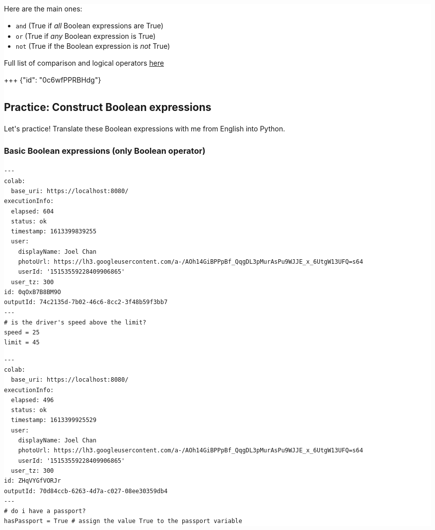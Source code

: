 Here are the main ones:
- `and` (True if *all* Boolean expressions are True)
- `or` (True if *any* Boolean expression is True)
- `not` (True if the Boolean expression is *not* True)

Full list of comparison and logical operators [here](https://www.w3schools.com/python/python_operators.asp)

+++ {"id": "0c6wfPPRBHdg"}

## Practice: Construct Boolean expressions
Let's practice! Translate these Boolean expressions with me from English into Python.


### Basic Boolean expressions (only Boolean operator)

```{code-cell} ipython3
---
colab:
  base_uri: https://localhost:8080/
executionInfo:
  elapsed: 604
  status: ok
  timestamp: 1613399839255
  user:
    displayName: Joel Chan
    photoUrl: https://lh3.googleusercontent.com/a-/AOh14GiBPPpBf_QqgDL3pMurAsPu9WJJE_x_6UtgW13UFQ=s64
    userId: '15153559228409906865'
  user_tz: 300
id: 0qOxB7B8BM9O
outputId: 74c2135d-7b02-46c6-8cc2-3f48b59f3bb7
---
# is the driver's speed above the limit?
speed = 25
limit = 45
```

```{code-cell} ipython3
---
colab:
  base_uri: https://localhost:8080/
executionInfo:
  elapsed: 496
  status: ok
  timestamp: 1613399925529
  user:
    displayName: Joel Chan
    photoUrl: https://lh3.googleusercontent.com/a-/AOh14GiBPPpBf_QqgDL3pMurAsPu9WJJE_x_6UtgW13UFQ=s64
    userId: '15153559228409906865'
  user_tz: 300
id: ZHqVYGfVORJr
outputId: 70d84ccb-6263-4d7a-c027-08ee30359db4
---
# do i have a passport?
hasPassport = True # assign the value True to the passport variable
```
